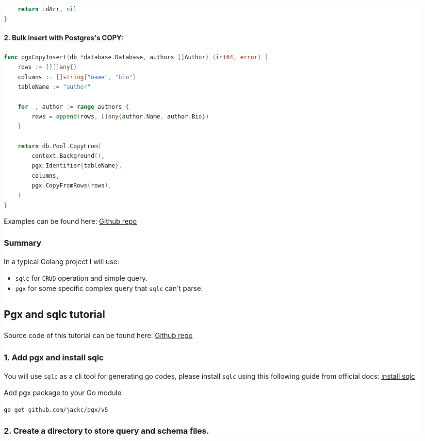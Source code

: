 ```go
	return idArr, nil
}
```

#### 2. Bulk insert with [Postgres's COPY](https://www.postgresql.org/docs/current/sql-copy.html):

```go
func pgxCopyInsert(db *database.Database, authors []Author) (int64, error) {
	rows := [][]any{}
	columns := []string{"name", "bio"}
	tableName := "author"

	for _, author := range authors {
		rows = append(rows, []any{author.Name, author.Bio})
	}

	return db.Pool.CopyFrom(
		context.Background(),
		pgx.Identifier{tableName},
		columns,
		pgx.CopyFromRows(rows),
	)
}
```

Examples can be found here: [Github
repo](https://github.com/remvn/go-pgx-sqlc/blob/main/database/database_test.go)

### Summary 

In a typical Golang project I will use:
- `sqlc` for `CRUD` operation and simple query.
- `pgx` for some specific complex query that `sqlc` can't parse. 

## Pgx and sqlc tutorial

Source code of this tutorial can be found here: [Github
repo](https://github.com/remvn/go-pgx-sqlc)

### 1. Add pgx and install sqlc

You will use `sqlc` as a cli tool for generating go codes, please install
`sqlc` using this following guide from official docs: [install
sqlc](https://docs.sqlc.dev/en/stable/overview/install.html)

Add pgx package to your Go module
```bash
go get github.com/jackc/pgx/v5
```

### 2. Create a directory to store query and schema files.

